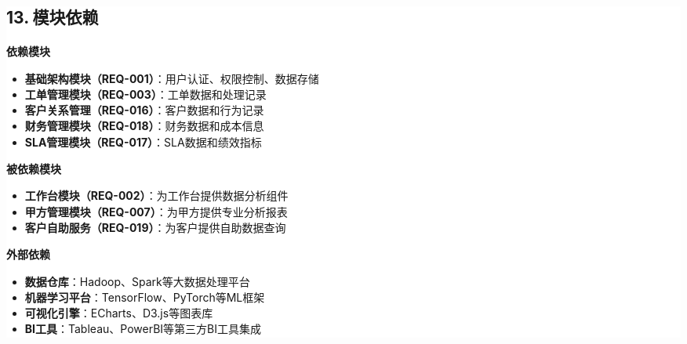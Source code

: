 ## 13. 模块依赖

**依赖模块**
- **基础架构模块（REQ-001）**：用户认证、权限控制、数据存储
- **工单管理模块（REQ-003）**：工单数据和处理记录
- **客户关系管理（REQ-016）**：客户数据和行为记录
- **财务管理模块（REQ-018）**：财务数据和成本信息
- **SLA管理模块（REQ-017）**：SLA数据和绩效指标

**被依赖模块**
- **工作台模块（REQ-002）**：为工作台提供数据分析组件
- **甲方管理模块（REQ-007）**：为甲方提供专业分析报表
- **客户自助服务（REQ-019）**：为客户提供自助数据查询

**外部依赖**
- **数据仓库**：Hadoop、Spark等大数据处理平台
- **机器学习平台**：TensorFlow、PyTorch等ML框架
- **可视化引擎**：ECharts、D3.js等图表库
- **BI工具**：Tableau、PowerBI等第三方BI工具集成
